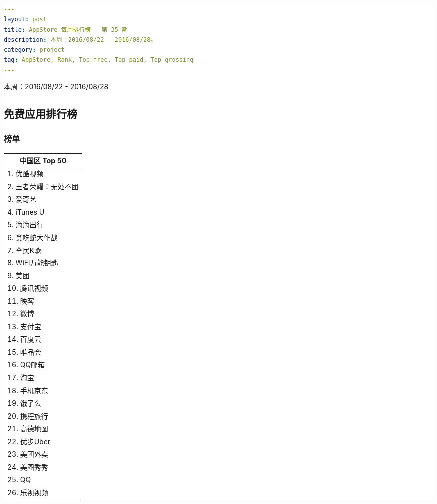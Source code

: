 ```yaml
---
layout: post
title: AppStore 每周排行榜 - 第 35 期
description: 本周：2016/08/22 - 2016/08/28。
category: project
tag: AppStore, Rank, Top free, Top paid, Top grossing
---
```



本周：2016/08/22 - 2016/08/28

## 免费应用排行榜

### 榜单

| 中国区 Top 50 |
|---|
| 1. 优酷视频 |
| 2. 王者荣耀：无处不团 |
| 3. 爱奇艺  |
| 4. iTunes U |
| 5. 滴滴出行 |
| 6. 贪吃蛇大作战  |
| 7. 全民K歌 |
| 8. WiFi万能钥匙  |
| 9. 美团  |
| 10. 腾讯视频 |
| 11. 映客 |
| 12. 微博 |
| 13. 支付宝  |
| 14. 百度云 |
| 15. 唯品会 |
| 16. QQ邮箱 |
| 17. 淘宝  |
| 18. 手机京东 |
| 19. 饿了么 |
| 20. 携程旅行 |
| 21. 高德地图 |
| 22. 优步Uber |
| 23. 美团外卖 |
| 24. 美图秀秀 |
| 25. QQ |
| 26. 乐视视频 |